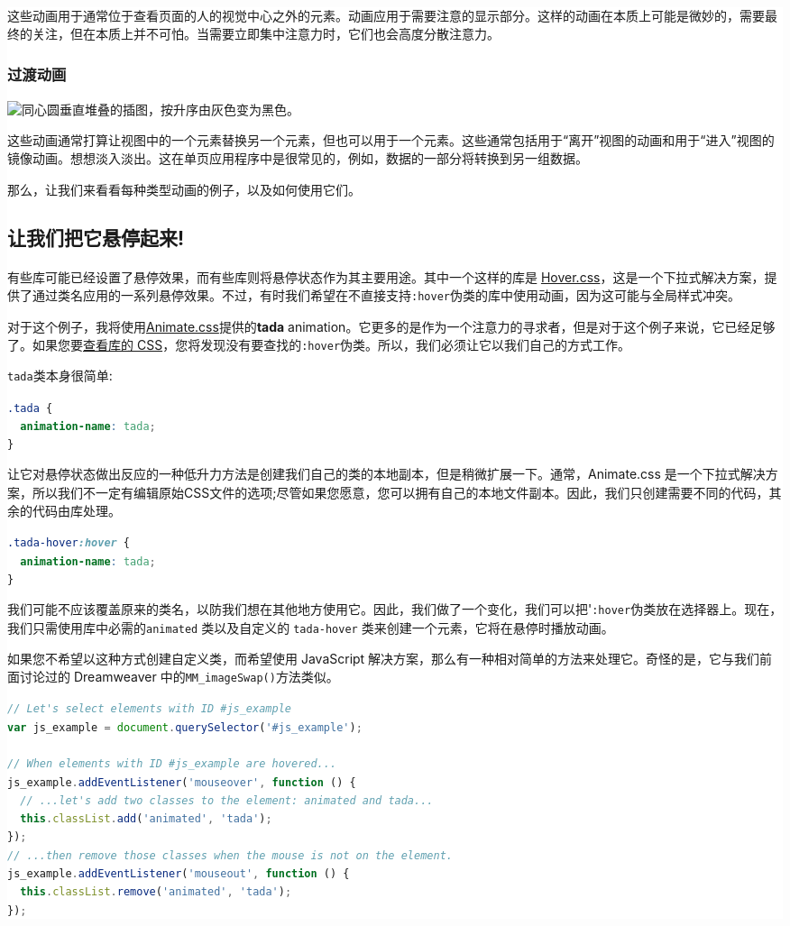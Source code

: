 这些动画用于通常位于查看页面的人的视觉中心之外的元素。动画应用于需要注意的显示部分。这样的动画在本质上可能是微妙的，需要最终的关注，但在本质上并不可怕。当需要立即集中注意力时，它们也会高度分散注意力。

### 过渡动画

![同心圆垂直堆叠的插图，按升序由灰色变为黑色。](https://css-tricks.com/wp-content/uploads/2019/05/transition.png)

这些动画通常打算让视图中的一个元素替换另一个元素，但也可以用于一个元素。这些通常包括用于“离开”视图的动画和用于“进入”视图的镜像动画。想想淡入淡出。这在单页应用程序中是很常见的，例如，数据的一部分将转换到另一组数据。

那么，让我们来看看每种类型动画的例子，以及如何使用它们。

## 让我们把它悬停起来!

有些库可能已经设置了悬停效果，而有些库则将悬停状态作为其主要用途。其中一个这样的库是 [Hover.css](http://ianlunn.github.io/Hover/)，这是一个下拉式解决方案，提供了通过类名应用的一系列悬停效果。不过，有时我们希望在不直接支持`:hover`伪类的库中使用动画，因为这可能与全局样式冲突。

对于这个例子，我将使用[Animate.css](https://daneden.github.io/animate.css/)提供的**tada** animation。它更多的是作为一个注意力的寻求者，但是对于这个例子来说，它已经足够了。如果您要[查看库的 CSS](https://github.com/daneden/animate.css/blob/master/animate.css)，您将发现没有要查找的`:hover`伪类。所以，我们必须让它以我们自己的方式工作。

`tada`类本身很简单:

```css
.tada {
  animation-name: tada;
}
```

让它对悬停状态做出反应的一种低升力方法是创建我们自己的类的本地副本，但是稍微扩展一下。通常，Animate.css 是一个下拉式解决方案，所以我们不一定有编辑原始CSS文件的选项;尽管如果您愿意，您可以拥有自己的本地文件副本。因此，我们只创建需要不同的代码，其余的代码由库处理。

```css
.tada-hover:hover {
  animation-name: tada;
}
```

我们可能不应该覆盖原来的类名，以防我们想在其他地方使用它。因此，我们做了一个变化，我们可以把'`:hover`伪类放在选择器上。现在，我们只需使用库中必需的`animated` 类以及自定义的 `tada-hover` 类来创建一个元素，它将在悬停时播放动画。

如果您不希望以这种方式创建自定义类，而希望使用 JavaScript 解决方案，那么有一种相对简单的方法来处理它。奇怪的是，它与我们前面讨论过的 Dreamweaver 中的`MM_imageSwap()`方法类似。

```javascript
// Let's select elements with ID #js_example
var js_example = document.querySelector('#js_example');

// When elements with ID #js_example are hovered...
js_example.addEventListener('mouseover', function () {
  // ...let's add two classes to the element: animated and tada...
  this.classList.add('animated', 'tada');
});
// ...then remove those classes when the mouse is not on the element.
js_example.addEventListener('mouseout', function () {
  this.classList.remove('animated', 'tada');
});
```
